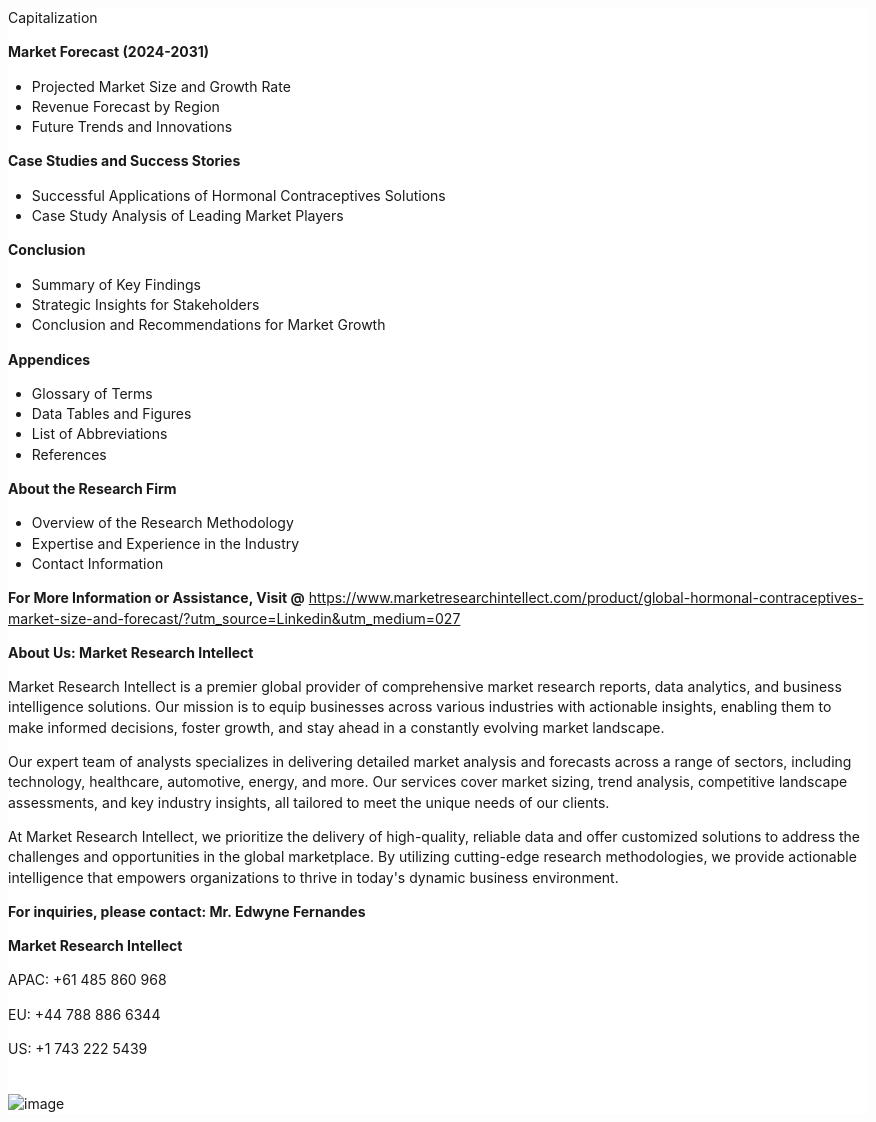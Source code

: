Capitalization</li></ul><p><strong>Market Forecast (2024-2031)</strong></p><ul><li>Projected Market Size and Growth Rate</li><li>Revenue Forecast by Region</li><li>Future Trends and Innovations</li></ul><p><strong>Case Studies and Success Stories</strong></p><ul><li>Successful Applications of Hormonal Contraceptives Solutions</li><li>Case Study Analysis of Leading Market Players</li></ul><p><strong>Conclusion</strong></p><ul><li>Summary of Key Findings</li><li>Strategic Insights for Stakeholders</li><li>Conclusion and Recommendations for Market Growth</li></ul><p><strong>Appendices</strong></p><ul><li>Glossary of Terms</li><li>Data Tables and Figures</li><li>List of Abbreviations</li><li>References</li></ul><p><strong>About the Research Firm</strong></p><ul><li>Overview of the Research Methodology</li><li>Expertise and Experience in the Industry</li><li>Contact Information</li></ul></div><div class="article-main__content" data-test-id="publishing-text-block"><p><span class="font-[700]"><strong>For More Information or Assistance, Visit @</strong>&nbsp;<a href="https://www.marketresearchintellect.com/product/global-hormonal-contraceptives-market-size-and-forecast/?utm_source=Linkedin&utm_medium=027">https://www.marketresearchintellect.com/product/global-hormonal-contraceptives-market-size-and-forecast/?utm_source=Linkedin&utm_medium=027</a></span></p><p><strong>About Us: Market Research Intellect</strong></p><p>Market Research Intellect is a premier global provider of comprehensive market research reports, data analytics, and business intelligence solutions. Our mission is to equip businesses across various industries with actionable insights, enabling them to make informed decisions, foster growth, and stay ahead in a constantly evolving market landscape.</p><p>Our expert team of analysts specializes in delivering detailed market analysis and forecasts across a range of sectors, including technology, healthcare, automotive, energy, and more. Our services cover market sizing, trend analysis, competitive landscape assessments, and key industry insights, all tailored to meet the unique needs of our clients.</p><p>At Market Research Intellect, we prioritize the delivery of high-quality, reliable data and offer customized solutions to address the challenges and opportunities in the global marketplace. By utilizing cutting-edge research methodologies, we provide actionable intelligence that empowers organizations to thrive in today's dynamic business environment.</p><p><strong>For inquiries, please contact: Mr. Edwyne Fernandes</strong></p><p><strong>Market Research Intellect</strong></p><p>APAC: +61 485 860 968</p><p>EU: +44 788 886 6344</p><p>US: +1 743 222 5439</p></div><div class="article-main__content" data-test-id="publishing-text-block">&nbsp;</div>
![image](https://github.com/user-attachments/assets/e000e373-2109-4508-9b20-4137db3f92e7)

